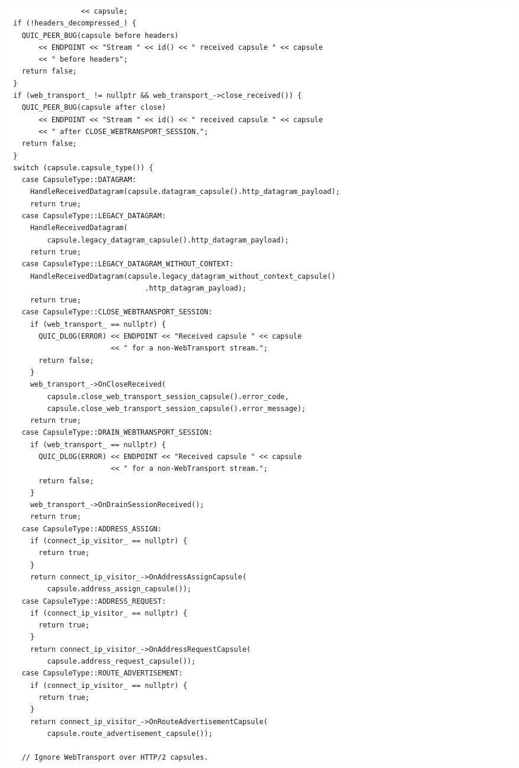 ```
                  << capsule;
  if (!headers_decompressed_) {
    QUIC_PEER_BUG(capsule before headers)
        << ENDPOINT << "Stream " << id() << " received capsule " << capsule
        << " before headers";
    return false;
  }
  if (web_transport_ != nullptr && web_transport_->close_received()) {
    QUIC_PEER_BUG(capsule after close)
        << ENDPOINT << "Stream " << id() << " received capsule " << capsule
        << " after CLOSE_WEBTRANSPORT_SESSION.";
    return false;
  }
  switch (capsule.capsule_type()) {
    case CapsuleType::DATAGRAM:
      HandleReceivedDatagram(capsule.datagram_capsule().http_datagram_payload);
      return true;
    case CapsuleType::LEGACY_DATAGRAM:
      HandleReceivedDatagram(
          capsule.legacy_datagram_capsule().http_datagram_payload);
      return true;
    case CapsuleType::LEGACY_DATAGRAM_WITHOUT_CONTEXT:
      HandleReceivedDatagram(capsule.legacy_datagram_without_context_capsule()
                                 .http_datagram_payload);
      return true;
    case CapsuleType::CLOSE_WEBTRANSPORT_SESSION:
      if (web_transport_ == nullptr) {
        QUIC_DLOG(ERROR) << ENDPOINT << "Received capsule " << capsule
                         << " for a non-WebTransport stream.";
        return false;
      }
      web_transport_->OnCloseReceived(
          capsule.close_web_transport_session_capsule().error_code,
          capsule.close_web_transport_session_capsule().error_message);
      return true;
    case CapsuleType::DRAIN_WEBTRANSPORT_SESSION:
      if (web_transport_ == nullptr) {
        QUIC_DLOG(ERROR) << ENDPOINT << "Received capsule " << capsule
                         << " for a non-WebTransport stream.";
        return false;
      }
      web_transport_->OnDrainSessionReceived();
      return true;
    case CapsuleType::ADDRESS_ASSIGN:
      if (connect_ip_visitor_ == nullptr) {
        return true;
      }
      return connect_ip_visitor_->OnAddressAssignCapsule(
          capsule.address_assign_capsule());
    case CapsuleType::ADDRESS_REQUEST:
      if (connect_ip_visitor_ == nullptr) {
        return true;
      }
      return connect_ip_visitor_->OnAddressRequestCapsule(
          capsule.address_request_capsule());
    case CapsuleType::ROUTE_ADVERTISEMENT:
      if (connect_ip_visitor_ == nullptr) {
        return true;
      }
      return connect_ip_visitor_->OnRouteAdvertisementCapsule(
          capsule.route_advertisement_capsule());

    // Ignore WebTransport over HTTP/2 capsules.
```